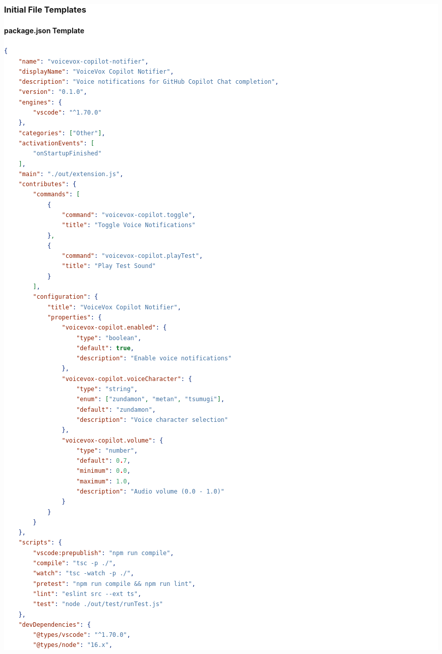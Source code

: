 ### Initial File Templates

#### package.json Template
```json
{
    "name": "voicevox-copilot-notifier",
    "displayName": "VoiceVox Copilot Notifier",
    "description": "Voice notifications for GitHub Copilot Chat completion",
    "version": "0.1.0",
    "engines": {
        "vscode": "^1.70.0"
    },
    "categories": ["Other"],
    "activationEvents": [
        "onStartupFinished"
    ],
    "main": "./out/extension.js",
    "contributes": {
        "commands": [
            {
                "command": "voicevox-copilot.toggle",
                "title": "Toggle Voice Notifications"
            },
            {
                "command": "voicevox-copilot.playTest",
                "title": "Play Test Sound"
            }
        ],
        "configuration": {
            "title": "VoiceVox Copilot Notifier",
            "properties": {
                "voicevox-copilot.enabled": {
                    "type": "boolean",
                    "default": true,
                    "description": "Enable voice notifications"
                },
                "voicevox-copilot.voiceCharacter": {
                    "type": "string",
                    "enum": ["zundamon", "metan", "tsumugi"],
                    "default": "zundamon",
                    "description": "Voice character selection"
                },
                "voicevox-copilot.volume": {
                    "type": "number",
                    "default": 0.7,
                    "minimum": 0.0,
                    "maximum": 1.0,
                    "description": "Audio volume (0.0 - 1.0)"
                }
            }
        }
    },
    "scripts": {
        "vscode:prepublish": "npm run compile",
        "compile": "tsc -p ./",
        "watch": "tsc -watch -p ./",
        "pretest": "npm run compile && npm run lint",
        "lint": "eslint src --ext ts",
        "test": "node ./out/test/runTest.js"
    },
    "devDependencies": {
        "@types/vscode": "^1.70.0",
        "@types/node": "16.x",
```